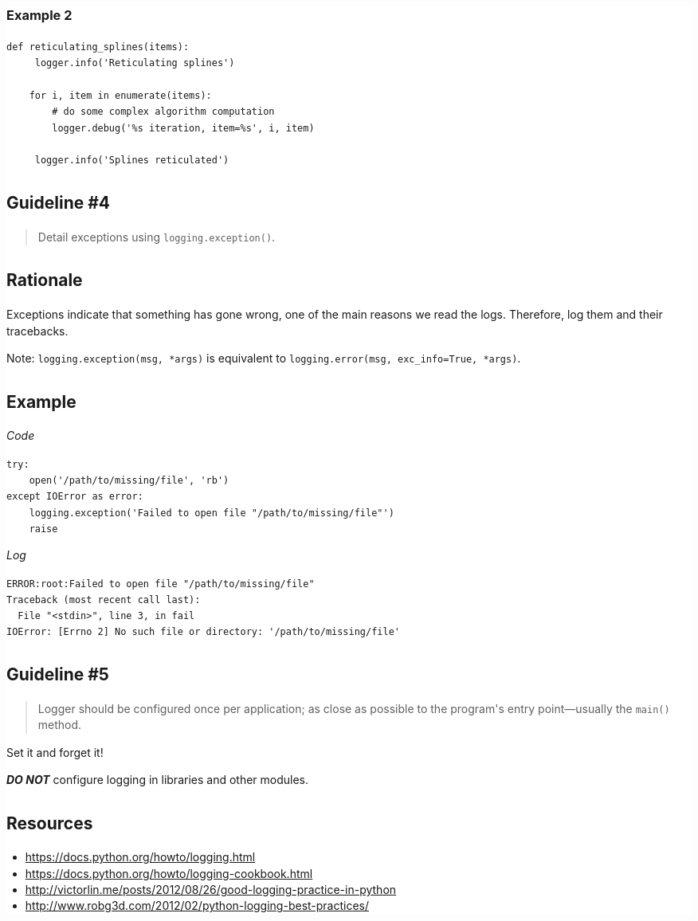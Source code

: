 ### Example 2
    def reticulating_splines(items):
    	 logger.info('Reticulating splines')
        
        for i, item in enumerate(items):
            # do some complex algorithm computation
            logger.debug('%s iteration, item=%s', i, item)
    	 
    	 logger.info('Splines reticulated')

## Guideline #4

> Detail exceptions using ```logging.exception()```.

## Rationale

Exceptions indicate that something has gone wrong, one of the main reasons we read the logs. Therefore, log them and their tracebacks.

Note: ```logging.exception(msg, *args)``` is equivalent to ```logging.error(msg, exc_info=True, *args)```.

## Example
*Code*

    try:
        open('/path/to/missing/file', 'rb')
    except IOError as error:
        logging.exception('Failed to open file "/path/to/missing/file"')
        raise

*Log*                

    ERROR:root:Failed to open file "/path/to/missing/file"
    Traceback (most recent call last):
      File "<stdin>", line 3, in fail
    IOError: [Errno 2] No such file or directory: '/path/to/missing/file'

## Guideline #5
> Logger should be configured once per application; as close as possible to the program's entry point—usually the ```main()``` method.

Set it and forget it!


***DO NOT*** configure logging in libraries and other modules.

## Resources

* https://docs.python.org/howto/logging.html
* https://docs.python.org/howto/logging-cookbook.html
* http://victorlin.me/posts/2012/08/26/good-logging-practice-in-python
* http://www.robg3d.com/2012/02/python-logging-best-practices/



[CTS-IT]: http://it.ctsi.ufl.edu
[Logging HOWTO]: https://docs.python.org/howto/logging.html
[Logging Cookbook]: https://docs.python.org/howto/logging-cookbook.html
[chevron]: https://docs.python.org/2/reference/simple_stmts.html#print
[Logging HOWTO: When to use Logging]: https://docs.python.org/howto/logging.html#when-to-use-logging